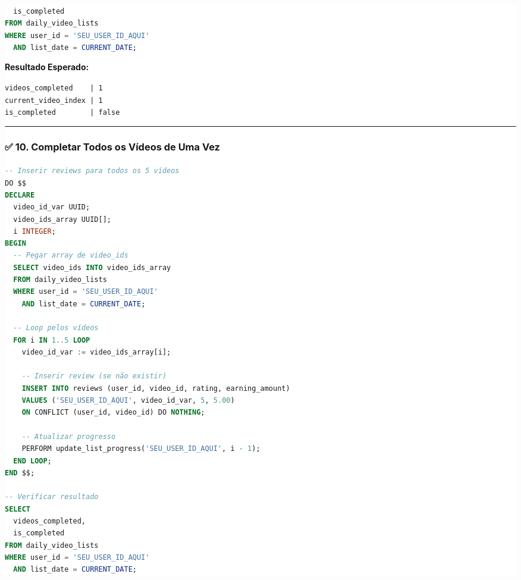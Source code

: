 ```sql
  is_completed
FROM daily_video_lists
WHERE user_id = 'SEU_USER_ID_AQUI'
  AND list_date = CURRENT_DATE;
```

**Resultado Esperado:**
```
videos_completed    | 1
current_video_index | 1
is_completed        | false
```

---

### ✅ **10. Completar Todos os Vídeos de Uma Vez**

```sql
-- Inserir reviews para todos os 5 vídeos
DO $$
DECLARE
  video_id_var UUID;
  video_ids_array UUID[];
  i INTEGER;
BEGIN
  -- Pegar array de video_ids
  SELECT video_ids INTO video_ids_array
  FROM daily_video_lists
  WHERE user_id = 'SEU_USER_ID_AQUI'
    AND list_date = CURRENT_DATE;
  
  -- Loop pelos vídeos
  FOR i IN 1..5 LOOP
    video_id_var := video_ids_array[i];
    
    -- Inserir review (se não existir)
    INSERT INTO reviews (user_id, video_id, rating, earning_amount)
    VALUES ('SEU_USER_ID_AQUI', video_id_var, 5, 5.00)
    ON CONFLICT (user_id, video_id) DO NOTHING;
    
    -- Atualizar progresso
    PERFORM update_list_progress('SEU_USER_ID_AQUI', i - 1);
  END LOOP;
END $$;

-- Verificar resultado
SELECT 
  videos_completed,
  is_completed
FROM daily_video_lists
WHERE user_id = 'SEU_USER_ID_AQUI'
  AND list_date = CURRENT_DATE;
```
